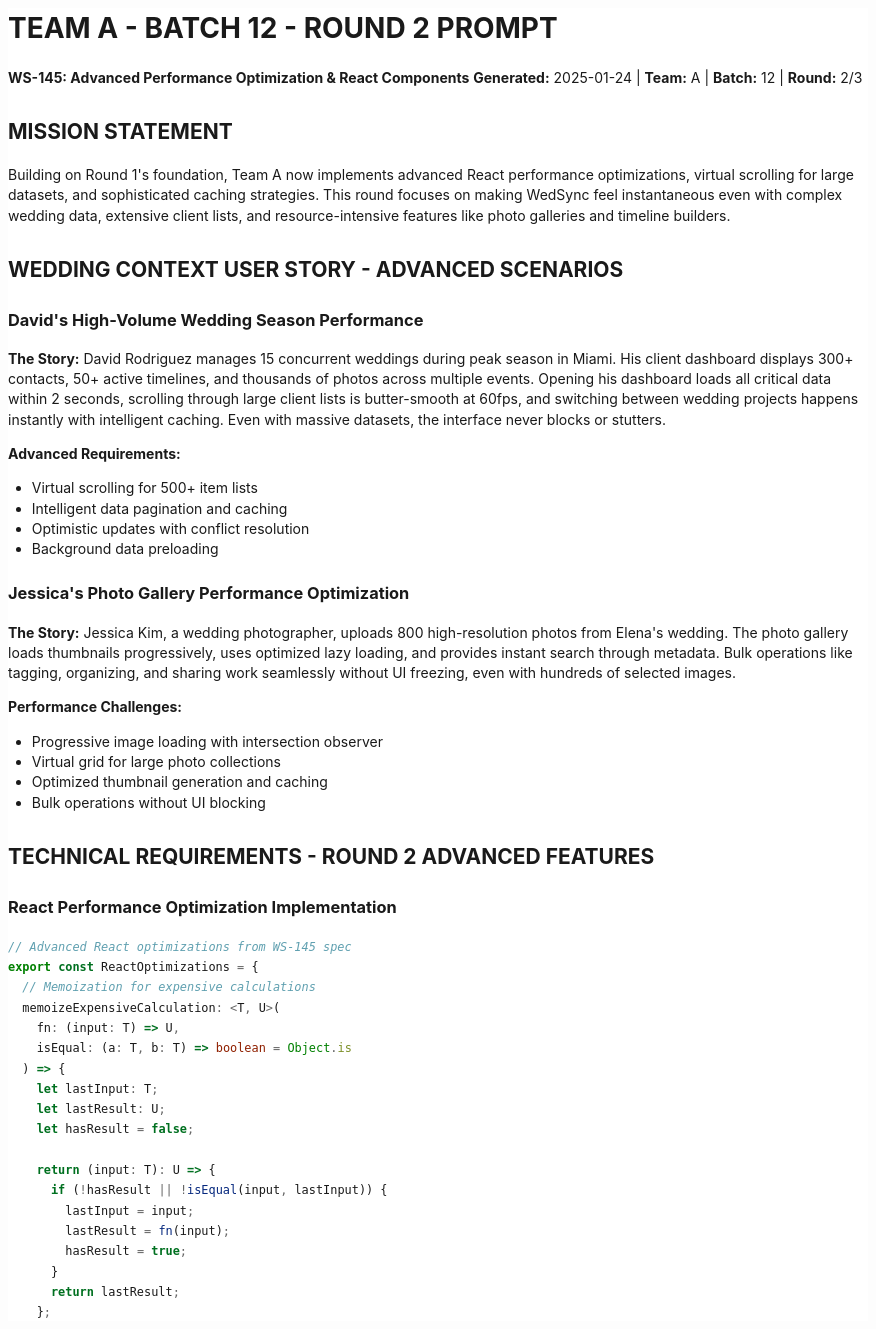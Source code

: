 # TEAM A - BATCH 12 - ROUND 2 PROMPT
**WS-145: Advanced Performance Optimization & React Components**
**Generated:** 2025-01-24 | **Team:** A | **Batch:** 12 | **Round:** 2/3

## MISSION STATEMENT
Building on Round 1's foundation, Team A now implements advanced React performance optimizations, virtual scrolling for large datasets, and sophisticated caching strategies. This round focuses on making WedSync feel instantaneous even with complex wedding data, extensive client lists, and resource-intensive features like photo galleries and timeline builders.

## WEDDING CONTEXT USER STORY - ADVANCED SCENARIOS

### David's High-Volume Wedding Season Performance
**The Story:** David Rodriguez manages 15 concurrent weddings during peak season in Miami. His client dashboard displays 300+ contacts, 50+ active timelines, and thousands of photos across multiple events. Opening his dashboard loads all critical data within 2 seconds, scrolling through large client lists is butter-smooth at 60fps, and switching between wedding projects happens instantly with intelligent caching. Even with massive datasets, the interface never blocks or stutters.

**Advanced Requirements:**
- Virtual scrolling for 500+ item lists
- Intelligent data pagination and caching
- Optimistic updates with conflict resolution
- Background data preloading

### Jessica's Photo Gallery Performance Optimization
**The Story:** Jessica Kim, a wedding photographer, uploads 800 high-resolution photos from Elena's wedding. The photo gallery loads thumbnails progressively, uses optimized lazy loading, and provides instant search through metadata. Bulk operations like tagging, organizing, and sharing work seamlessly without UI freezing, even with hundreds of selected images.

**Performance Challenges:**
- Progressive image loading with intersection observer
- Virtual grid for large photo collections
- Optimized thumbnail generation and caching
- Bulk operations without UI blocking

## TECHNICAL REQUIREMENTS - ROUND 2 ADVANCED FEATURES

### React Performance Optimization Implementation

```typescript
// Advanced React optimizations from WS-145 spec
export const ReactOptimizations = {
  // Memoization for expensive calculations
  memoizeExpensiveCalculation: <T, U>(
    fn: (input: T) => U,
    isEqual: (a: T, b: T) => boolean = Object.is
  ) => {
    let lastInput: T;
    let lastResult: U;
    let hasResult = false;

    return (input: T): U => {
      if (!hasResult || !isEqual(input, lastInput)) {
        lastInput = input;
        lastResult = fn(input);
        hasResult = true;
      }
      return lastResult;
    };
```